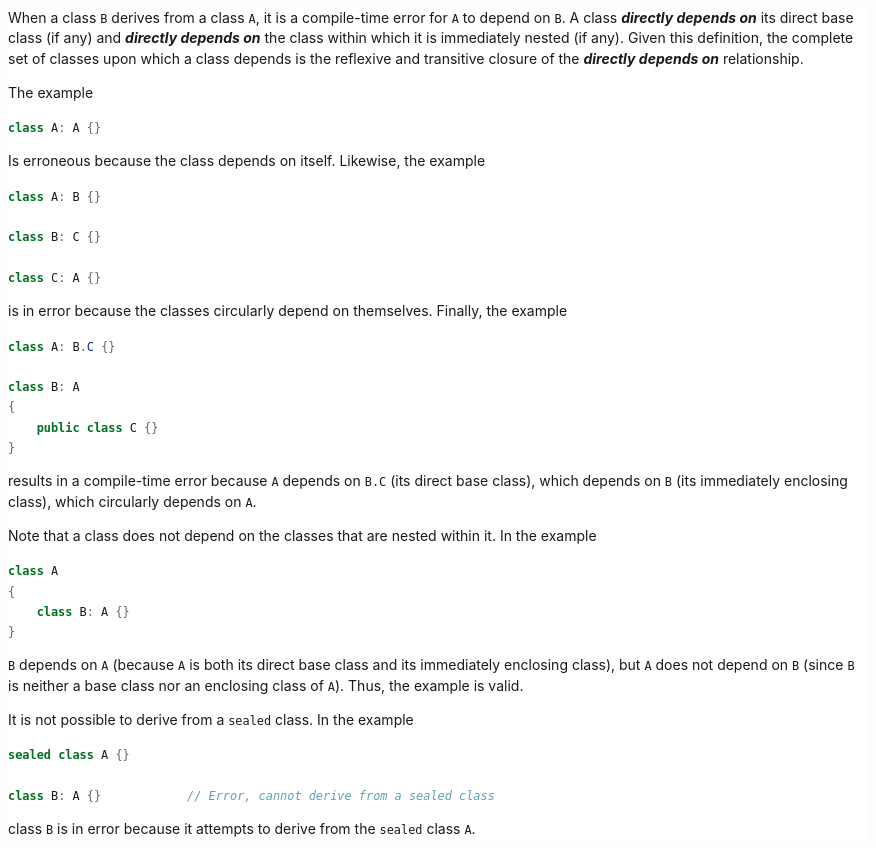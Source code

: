 When a class `B` derives from a class `A`, it is a compile-time error for `A` to depend on `B`. A class *__directly depends on__* its direct base class (if any) and *__directly depends on__* the class within which it is immediately nested (if any). Given this definition, the complete set of classes upon which a class depends is the reflexive and transitive closure of the *__directly depends on__* relationship.

The example

```csharp
class A: A {}
```

Is erroneous because the class depends on itself. Likewise, the example

```csharp
class A: B {}

class B: C {}

class C: A {}
```

is in error because the classes circularly depend on themselves. Finally, the example

```csharp
class A: B.C {}

class B: A
{
    public class C {}
}
```

results in a compile-time error because `A` depends on `B.C` (its direct base class), which depends on `B` (its immediately enclosing class), which circularly depends on `A`.

Note that a class does not depend on the classes that are nested within it. In the example

```csharp
class A
{
    class B: A {}
}
```

`B` depends on `A` (because `A` is both its direct base class and its immediately enclosing class), but `A` does not depend on `B` (since `B` is neither a base class nor an enclosing class of `A`). Thus, the example is valid.

It is not possible to derive from a `sealed` class. In the example

```csharp
sealed class A {}

class B: A {}            // Error, cannot derive from a sealed class
```

class `B` is in error because it attempts to derive from the `sealed` class `A`.
